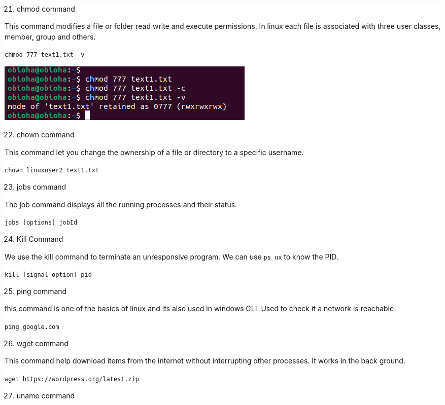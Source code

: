 21. chmod command

This command modifies a file or folder read write and execute permissions. In linux each file is
associated with three user classes, member, group and others.

```
chmod 777 text1.txt -v
```

![chmod](./images/chmod.PNG)

22. chown command

This command let you change the ownership of a file or directory to a specific username.

```
chown linuxuser2 text1.txt
```

23. jobs command

The job command displays all the running processes and their status.

```
jobs [options] jobId
```

24. Kill Command

We use the kill command to terminate an unresponsive program. We can use `ps ux` to know the PID.

```
kill [signal option] pid
```

25. ping command

this command is one of the basics of linux and its also used in windows CLI. Used to check if a
network is reachable.

```
ping google.com
```

26. wget command

This command help download items from the internet without interrupting other processes. It works in
the back ground.

```
wget https://wordpress.org/latest.zip
```

27. uname command
